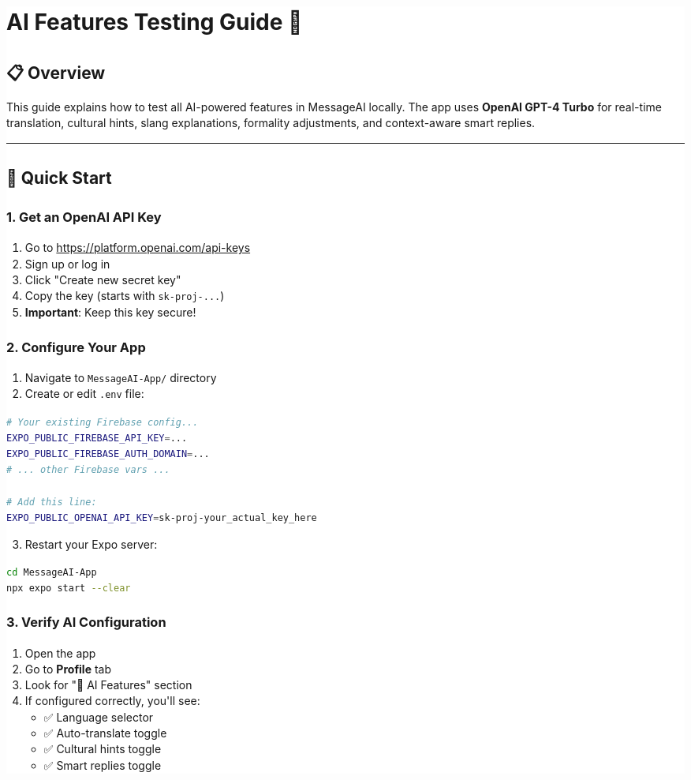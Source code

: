 # AI Features Testing Guide 🤖

## 📋 Overview

This guide explains how to test all AI-powered features in MessageAI locally. The app uses **OpenAI GPT-4 Turbo** for real-time translation, cultural hints, slang explanations, formality adjustments, and context-aware smart replies.

---

## 🚀 Quick Start

### 1. Get an OpenAI API Key

1. Go to https://platform.openai.com/api-keys
2. Sign up or log in
3. Click "Create new secret key"
4. Copy the key (starts with `sk-proj-...`)
5. **Important**: Keep this key secure!

### 2. Configure Your App

1. Navigate to `MessageAI-App/` directory
2. Create or edit `.env` file:

```bash
# Your existing Firebase config...
EXPO_PUBLIC_FIREBASE_API_KEY=...
EXPO_PUBLIC_FIREBASE_AUTH_DOMAIN=...
# ... other Firebase vars ...

# Add this line:
EXPO_PUBLIC_OPENAI_API_KEY=sk-proj-your_actual_key_here
```

3. Restart your Expo server:

```bash
cd MessageAI-App
npx expo start --clear
```

### 3. Verify AI Configuration

1. Open the app
2. Go to **Profile** tab
3. Look for "🤖 AI Features" section
4. If configured correctly, you'll see:
   - ✅ Language selector
   - ✅ Auto-translate toggle
   - ✅ Cultural hints toggle
   - ✅ Smart replies toggle
